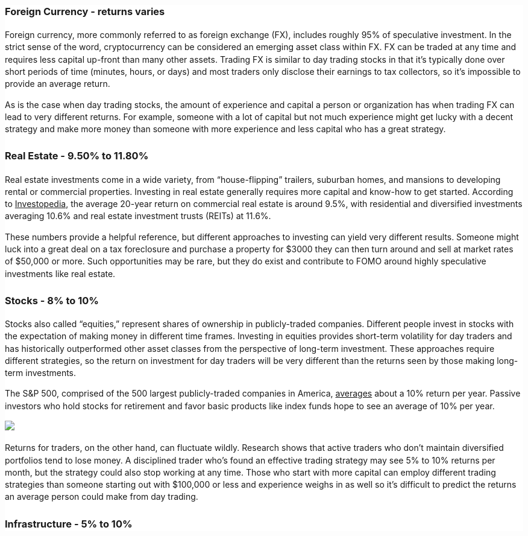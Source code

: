 ### Foreign Currency - returns varies

Foreign currency, more commonly referred to as foreign exchange (FX), includes roughly 95% of speculative investment. In the strict sense of the word, cryptocurrency can be considered an emerging asset class within FX. FX can be traded at any time and requires less capital up-front than many other assets. Trading FX is similar to day trading stocks in that it’s typically done over short periods of time (minutes, hours, or days) and most traders only disclose their earnings to tax collectors, so it’s impossible to provide an average return.

As is the case when day trading stocks, the amount of experience and capital a person or organization has when trading FX can lead to very different returns. For example, someone with a lot of capital but not much experience might get lucky with a decent strategy and make more money than someone with more experience and less capital who has a great strategy.

### Real Estate - 9.50% to 11.80%

Real estate investments come in a wide variety, from “house-flipping” trailers, suburban homes, and mansions to developing rental or commercial properties. Investing in real estate generally requires more capital and know-how to get started. According to [Investopedia](https://www.investopedia.com/ask/answers/060415/what-average-annual-return-typical-long-term-investment-real-estate-sector.asp), the average 20-year return on commercial real estate is around 9.5%, with residential and diversified investments averaging 10.6% and real estate investment trusts (REITs) at 11.6%.

These numbers provide a helpful reference, but different approaches to investing can yield very different results. Someone might luck into a great deal on a tax foreclosure and purchase a property for $3000 they can then turn around and sell at market rates of $50,000 or more. Such opportunities may be rare, but they do exist and contribute to FOMO around highly speculative investments like real estate.

### Stocks - 8% to 10%

Stocks also called “equities,” represent shares of ownership in publicly-traded companies. Different people invest in stocks with the expectation of making money in different time frames. Investing in equities provides short-term volatility for day traders and has historically outperformed other asset classes from the perspective of long-term investment. These approaches require different strategies, so the return on investment for day traders will be very different than the returns seen by those making long-term investments.

The S&P 500, comprised of the 500 largest publicly-traded companies in America, [averages](https://www.macrotrends.net/2526/sp-500-historical-annual-returns) about a 10% return per year. Passive investors who hold stocks for retirement and favor basic products like index funds hope to see an average of 10% per year.

![](/images/blog/sp-500-historical-annual-returns-2019-07-31-macrotrends.png)

Returns for traders, on the other hand, can fluctuate wildly. Research shows that active traders who don’t maintain diversified portfolios tend to lose money. A disciplined trader who’s found an effective trading strategy may see 5% to 10% returns per month, but the strategy could also stop working at any time. Those who start with more capital can employ different trading strategies than someone starting out with $100,000 or less and experience weighs in as well so it’s difficult to predict the returns an average person could make from day trading.

### Infrastructure - 5% to 10%
